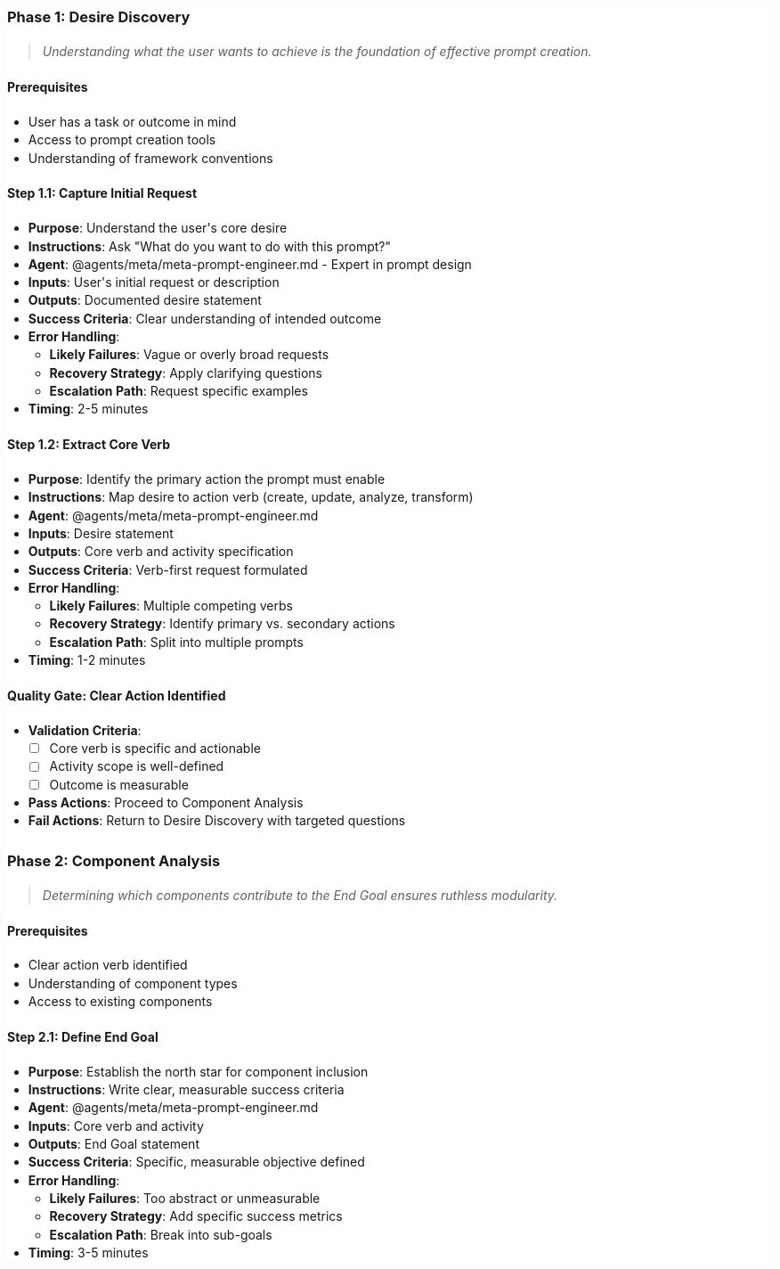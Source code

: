 ### Phase 1: Desire Discovery
> *Understanding what the user wants to achieve is the foundation of effective prompt creation.*

#### Prerequisites
- User has a task or outcome in mind
- Access to prompt creation tools
- Understanding of framework conventions

#### Step 1.1: Capture Initial Request
- **Purpose**: Understand the user's core desire
- **Instructions**: Ask "What do you want to do with this prompt?"
- **Agent**: @agents/meta/meta-prompt-engineer.md - Expert in prompt design
- **Inputs**: User's initial request or description
- **Outputs**: Documented desire statement
- **Success Criteria**: Clear understanding of intended outcome
- **Error Handling**:
    - **Likely Failures**: Vague or overly broad requests
    - **Recovery Strategy**: Apply clarifying questions
    - **Escalation Path**: Request specific examples
- **Timing**: 2-5 minutes

#### Step 1.2: Extract Core Verb
- **Purpose**: Identify the primary action the prompt must enable
- **Instructions**: Map desire to action verb (create, update, analyze, transform)
- **Agent**: @agents/meta/meta-prompt-engineer.md
- **Inputs**: Desire statement
- **Outputs**: Core verb and activity specification
- **Success Criteria**: Verb-first request formulated
- **Error Handling**:
    - **Likely Failures**: Multiple competing verbs
    - **Recovery Strategy**: Identify primary vs. secondary actions
    - **Escalation Path**: Split into multiple prompts
- **Timing**: 1-2 minutes

#### Quality Gate: Clear Action Identified
- **Validation Criteria**:
    - [ ] Core verb is specific and actionable
    - [ ] Activity scope is well-defined
    - [ ] Outcome is measurable
- **Pass Actions**: Proceed to Component Analysis
- **Fail Actions**: Return to Desire Discovery with targeted questions

### Phase 2: Component Analysis
> *Determining which components contribute to the End Goal ensures ruthless modularity.*

#### Prerequisites
- Clear action verb identified
- Understanding of component types
- Access to existing components

#### Step 2.1: Define End Goal
- **Purpose**: Establish the north star for component inclusion
- **Instructions**: Write clear, measurable success criteria
- **Agent**: @agents/meta/meta-prompt-engineer.md
- **Inputs**: Core verb and activity
- **Outputs**: End Goal statement
- **Success Criteria**: Specific, measurable objective defined
- **Error Handling**:
    - **Likely Failures**: Too abstract or unmeasurable
    - **Recovery Strategy**: Add specific success metrics
    - **Escalation Path**: Break into sub-goals
- **Timing**: 3-5 minutes
